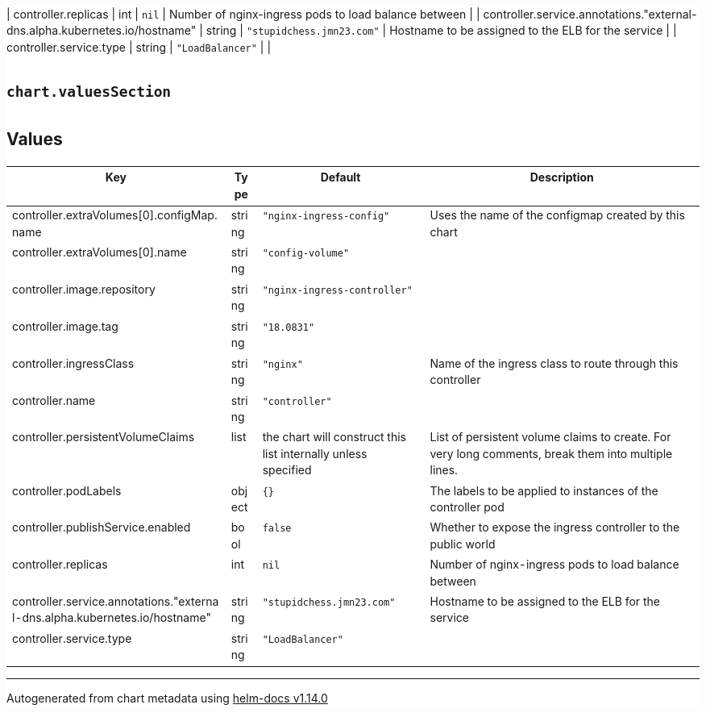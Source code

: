 | controller.replicas | int | `nil` | Number of nginx-ingress pods to load balance between |
| controller.service.annotations."external-dns.alpha.kubernetes.io/hostname" | string | `"stupidchess.jmn23.com"` | Hostname to be assigned to the ELB for the service |
| controller.service.type | string | `"LoadBalancer"` |  |

## `chart.valuesSection`

## Values

| Key | Type | Default | Description |
|-----|------|---------|-------------|
| controller.extraVolumes[0].configMap.name | string | `"nginx-ingress-config"` | Uses the name of the configmap created by this chart |
| controller.extraVolumes[0].name | string | `"config-volume"` |  |
| controller.image.repository | string | `"nginx-ingress-controller"` |  |
| controller.image.tag | string | `"18.0831"` |  |
| controller.ingressClass | string | `"nginx"` | Name of the ingress class to route through this controller |
| controller.name | string | `"controller"` |  |
| controller.persistentVolumeClaims | list | the chart will construct this list internally unless specified | List of persistent volume claims to create. For very long comments, break them into multiple lines. |
| controller.podLabels | object | `{}` | The labels to be applied to instances of the controller pod |
| controller.publishService.enabled | bool | `false` | Whether to expose the ingress controller to the public world |
| controller.replicas | int | `nil` | Number of nginx-ingress pods to load balance between |
| controller.service.annotations."external-dns.alpha.kubernetes.io/hostname" | string | `"stupidchess.jmn23.com"` | Hostname to be assigned to the ELB for the service |
| controller.service.type | string | `"LoadBalancer"` |  |

----------------------------------------------
Autogenerated from chart metadata using [helm-docs v1.14.0](https://github.com/norwoodj/helm-docs/releases/v1.14.0)
